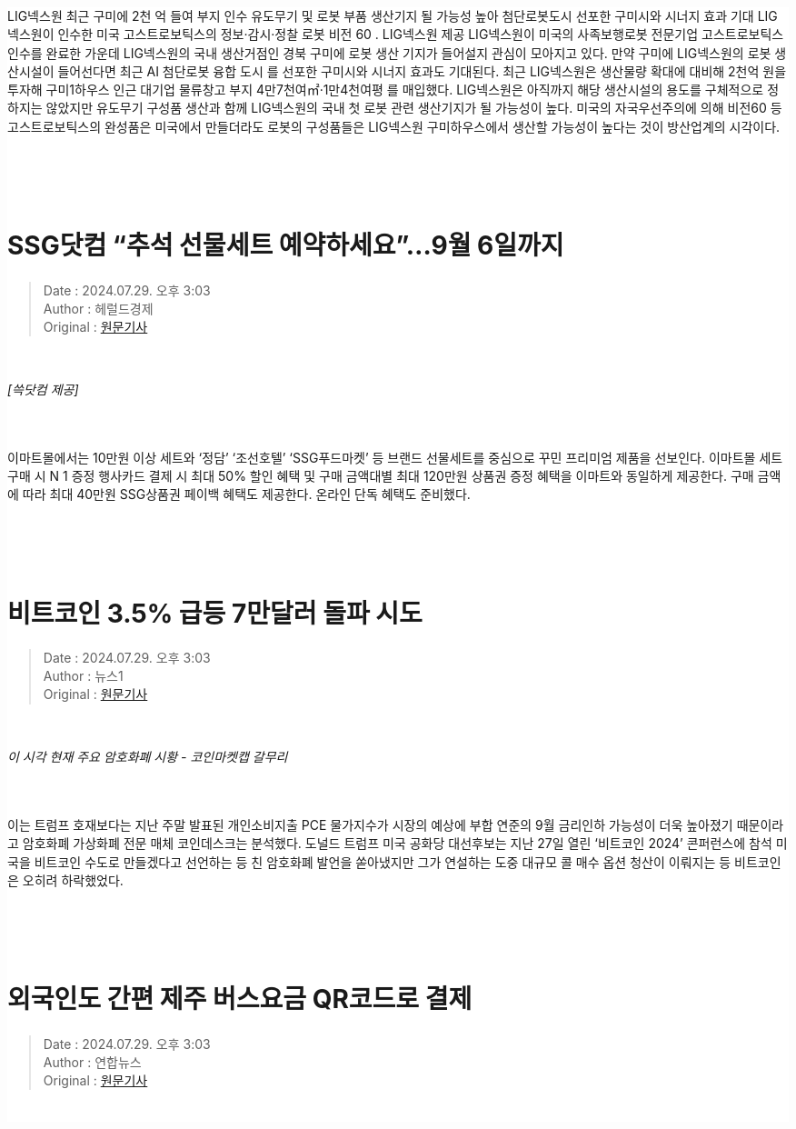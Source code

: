 LIG넥스원 최근 구미에 2천 억 들여 부지 인수 유도무기 및 로봇 부품 생산기지 될 가능성 높아 첨단로봇도시 선포한 구미시와 시너지 효과 기대 LIG넥스원이 인수한 미국 고스트로보틱스의 정보·감시·정찰 로봇 비전 60 .
LIG넥스원 제공 LIG넥스원이 미국의 사족보행로봇 전문기업 고스트로보틱스 인수를 완료한 가운데 LIG넥스원의 국내 생산거점인 경북 구미에 로봇 생산 기지가 들어설지 관심이 모아지고 있다.
만약 구미에 LIG넥스원의 로봇 생산시설이 들어선다면 최근 AI 첨단로봇 융합 도시 를 선포한 구미시와 시너지 효과도 기대된다.
최근 LIG넥스원은 생산물량 확대에 대비해 2천억 원을 투자해 구미1하우스 인근 대기업 물류창고 부지 4만7천여㎡·1만4천여평 를 매입했다.
LIG넥스원은 아직까지 해당 생산시설의 용도를 구체적으로 정하지는 않았지만 유도무기 구성품 생산과 함께 LIG넥스원의 국내 첫 로봇 관련 생산기지가 될 가능성이 높다.
미국의 자국우선주의에 의해 비전60 등 고스트로보틱스의 완성품은 미국에서 만들더라도 로봇의 구성품들은 LIG넥스원 구미하우스에서 생산할 가능성이 높다는 것이 방산업계의 시각이다.  
<br/><br/><br/>  

  
# SSG닷컴 “추석 선물세트 예약하세요”…9월 6일까지  
  
> Date : 2024.07.29. 오후 3:03  
> Author : 헤럴드경제  
> Original : [원문기사](https://n.news.naver.com/mnews/article/016/0002342328?sid=101)  
<br/>  
  
<img alt="[쓱닷컴 제공]" class="_LAZY_LOADING _LAZY_LOADING_INIT_HIDE" src="https://imgnews.pstatic.net/image/016/2024/07/29/20240729050555_0_20240729150309992.jpg?type=w647" id="img1" style="display: none;"></img><em class="img_desc">[쓱닷컴 제공]</em>  
<br/><br/>  
  
이마트몰에서는 10만원 이상 세트와 ‘정담’ ‘조선호텔’ ‘SSG푸드마켓’ 등 브랜드 선물세트를 중심으로 꾸민 프리미엄 제품을 선보인다.
이마트몰 세트 구매 시 N 1 증정 행사카드 결제 시 최대 50% 할인 혜택 및 구매 금액대별 최대 120만원 상품권 증정 혜택을 이마트와 동일하게 제공한다.
구매 금액에 따라 최대 40만원 SSG상품권 페이백 혜택도 제공한다.
온라인 단독 혜택도 준비했다.  
<br/><br/><br/>  

  
# 비트코인 3.5% 급등 7만달러 돌파 시도  
  
> Date : 2024.07.29. 오후 3:03  
> Author : 뉴스1  
> Original : [원문기사](https://n.news.naver.com/mnews/article/421/0007694517?sid=101)  
<br/>  
  
<img alt="이 시각 현재 주요 암호화폐 시황 - 코인마켓캡 갈무리" class="_LAZY_LOADING _LAZY_LOADING_INIT_HIDE" src="https://imgnews.pstatic.net/image/421/2024/07/29/0007694517_001_20240729150315143.jpg?type=w647" id="img1" style="display: none;"></img><em class="img_desc">이 시각 현재 주요 암호화폐 시황 - 코인마켓캡 갈무리</em>  
<br/><br/>  
  
이는 트럼프 호재보다는 지난 주말 발표된 개인소비지출 PCE 물가지수가 시장의 예상에 부합 연준의 9월 금리인하 가능성이 더욱 높아졌기 때문이라고 암호화폐 가상화폐 전문 매체 코인데스크는 분석했다.
도널드 트럼프 미국 공화당 대선후보는 지난 27일 열린 ‘비트코인 2024’ 콘퍼런스에 참석 미국을 비트코인 수도로 만들겠다고 선언하는 등 친 암호화폐 발언을 쏟아냈지만 그가 연설하는 도중 대규모 콜 매수 옵션 청산이 이뤄지는 등 비트코인은 오히려 하락했었다.  
<br/><br/><br/>  

  
# 외국인도 간편 제주 버스요금 QR코드로 결제  
  
> Date : 2024.07.29. 오후 3:03  
> Author : 연합뉴스  
> Original : [원문기사](https://n.news.naver.com/mnews/article/001/0014837943?sid=101)  
<br/>  
  
